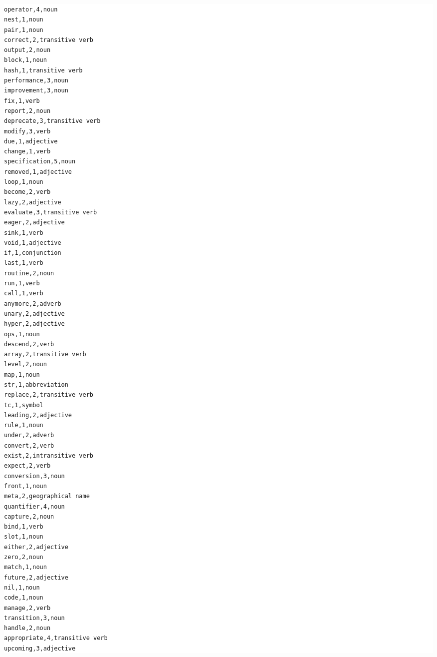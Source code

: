     operator,4,noun
    nest,1,noun
    pair,1,noun
    correct,2,transitive verb
    output,2,noun
    block,1,noun
    hash,1,transitive verb
    performance,3,noun
    improvement,3,noun
    fix,1,verb
    report,2,noun
    deprecate,3,transitive verb
    modify,3,verb
    due,1,adjective
    change,1,verb
    specification,5,noun
    removed,1,adjective
    loop,1,noun
    become,2,verb
    lazy,2,adjective
    evaluate,3,transitive verb
    eager,2,adjective
    sink,1,verb
    void,1,adjective
    if,1,conjunction
    last,1,verb
    routine,2,noun
    run,1,verb
    call,1,verb
    anymore,2,adverb
    unary,2,adjective
    hyper,2,adjective
    ops,1,noun
    descend,2,verb
    array,2,transitive verb
    level,2,noun
    map,1,noun
    str,1,abbreviation
    replace,2,transitive verb
    tc,1,symbol
    leading,2,adjective
    rule,1,noun
    under,2,adverb
    convert,2,verb
    exist,2,intransitive verb
    expect,2,verb
    conversion,3,noun
    front,1,noun
    meta,2,geographical name
    quantifier,4,noun
    capture,2,noun
    bind,1,verb
    slot,1,noun
    either,2,adjective
    zero,2,noun
    match,1,noun
    future,2,adjective
    nil,1,noun
    code,1,noun
    manage,2,verb
    transition,3,noun
    handle,2,noun
    appropriate,4,transitive verb
    upcoming,3,adjective